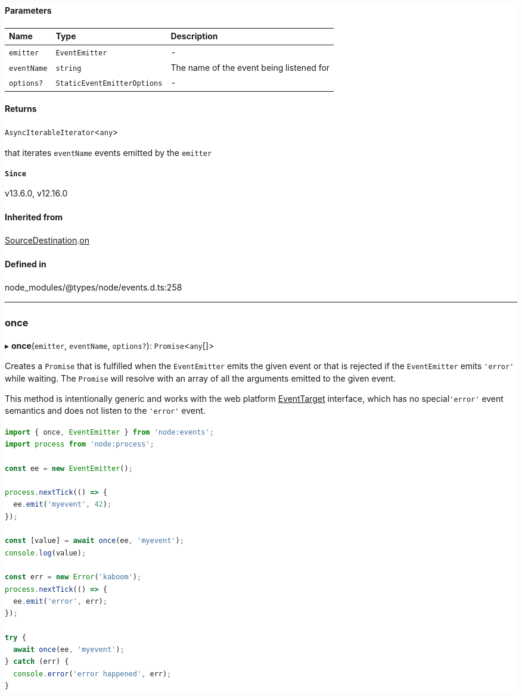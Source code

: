#### Parameters

| Name | Type | Description |
| :------ | :------ | :------ |
| `emitter` | `EventEmitter` | - |
| `eventName` | `string` | The name of the event being listened for |
| `options?` | `StaticEventEmitterOptions` | - |

#### Returns

`AsyncIterableIterator`<`any`\>

that iterates `eventName` events emitted by the `emitter`

**`Since`**

v13.6.0, v12.16.0

#### Inherited from

[SourceDestination](sourceDestination.SourceDestination.md).[on](sourceDestination.SourceDestination.md#on-1)

#### Defined in

node_modules/@types/node/events.d.ts:258

___

### once

▸ **once**(`emitter`, `eventName`, `options?`): `Promise`<`any`[]\>

Creates a `Promise` that is fulfilled when the `EventEmitter` emits the given
event or that is rejected if the `EventEmitter` emits `'error'` while waiting.
The `Promise` will resolve with an array of all the arguments emitted to the
given event.

This method is intentionally generic and works with the web platform [EventTarget](https://dom.spec.whatwg.org/#interface-eventtarget) interface, which has no special`'error'` event
semantics and does not listen to the `'error'` event.

```js
import { once, EventEmitter } from 'node:events';
import process from 'node:process';

const ee = new EventEmitter();

process.nextTick(() => {
  ee.emit('myevent', 42);
});

const [value] = await once(ee, 'myevent');
console.log(value);

const err = new Error('kaboom');
process.nextTick(() => {
  ee.emit('error', err);
});

try {
  await once(ee, 'myevent');
} catch (err) {
  console.error('error happened', err);
}
```
